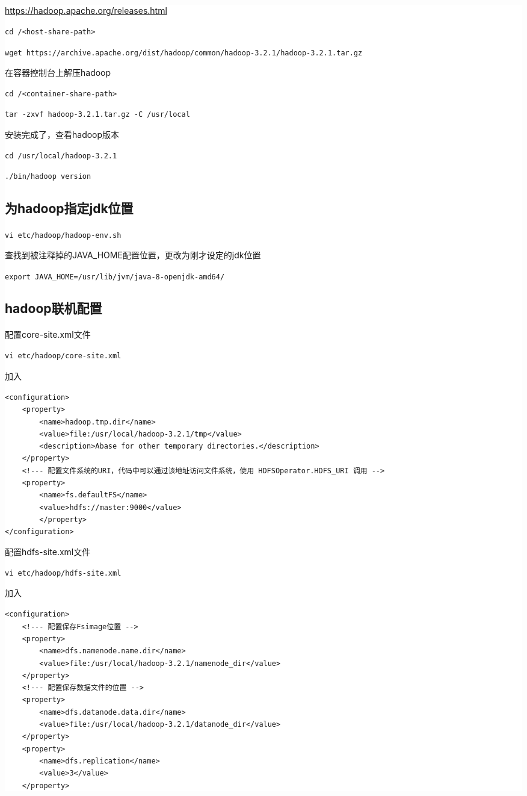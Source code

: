 https://hadoop.apache.org/releases.html

`cd /<host-share-path>`

`wget https://archive.apache.org/dist/hadoop/common/hadoop-3.2.1/hadoop-3.2.1.tar.gz`

在容器控制台上解压hadoop

`cd /<container-share-path>`

`tar -zxvf hadoop-3.2.1.tar.gz -C /usr/local`

安装完成了，查看hadoop版本

`cd /usr/local/hadoop-3.2.1`

`./bin/hadoop version`

## 为hadoop指定jdk位置

`vi etc/hadoop/hadoop-env.sh`

查找到被注释掉的JAVA_HOME配置位置，更改为刚才设定的jdk位置

`export JAVA_HOME=/usr/lib/jvm/java-8-openjdk-amd64/`

## hadoop联机配置

配置core-site.xml文件

`vi etc/hadoop/core-site.xml`

加入

```
<configuration>
    <property>
        <name>hadoop.tmp.dir</name>
        <value>file:/usr/local/hadoop-3.2.1/tmp</value>
        <description>Abase for other temporary directories.</description>
    </property>
    <!--- 配置文件系统的URI，代码中可以通过该地址访问文件系统，使用 HDFSOperator.HDFS_URI 调用 -->
    <property>
        <name>fs.defaultFS</name>
        <value>hdfs://master:9000</value>
        </property>
</configuration>
```

配置hdfs-site.xml文件

`vi etc/hadoop/hdfs-site.xml`

加入

```
<configuration>
    <!--- 配置保存Fsimage位置 -->
    <property>
        <name>dfs.namenode.name.dir</name>
        <value>file:/usr/local/hadoop-3.2.1/namenode_dir</value>
    </property>
    <!--- 配置保存数据文件的位置 -->
    <property>
        <name>dfs.datanode.data.dir</name>
        <value>file:/usr/local/hadoop-3.2.1/datanode_dir</value>
    </property>
    <property>
        <name>dfs.replication</name>
        <value>3</value>
    </property>
```